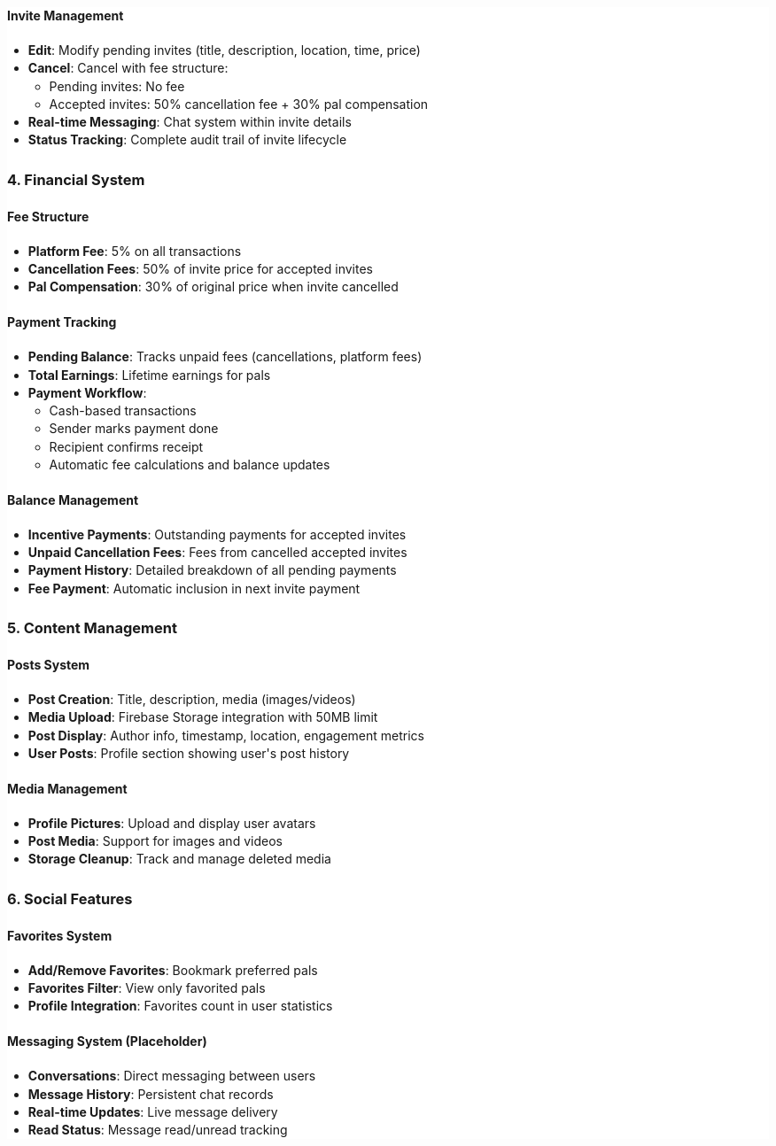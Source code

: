 #### Invite Management
- **Edit**: Modify pending invites (title, description, location, time, price)
- **Cancel**: Cancel with fee structure:
  - Pending invites: No fee
  - Accepted invites: 50% cancellation fee + 30% pal compensation
- **Real-time Messaging**: Chat system within invite details
- **Status Tracking**: Complete audit trail of invite lifecycle

### 4. Financial System
#### Fee Structure
- **Platform Fee**: 5% on all transactions
- **Cancellation Fees**: 50% of invite price for accepted invites
- **Pal Compensation**: 30% of original price when invite cancelled

#### Payment Tracking
- **Pending Balance**: Tracks unpaid fees (cancellations, platform fees)
- **Total Earnings**: Lifetime earnings for pals
- **Payment Workflow**:
  - Cash-based transactions
  - Sender marks payment done
  - Recipient confirms receipt
  - Automatic fee calculations and balance updates

#### Balance Management
- **Incentive Payments**: Outstanding payments for accepted invites
- **Unpaid Cancellation Fees**: Fees from cancelled accepted invites
- **Payment History**: Detailed breakdown of all pending payments
- **Fee Payment**: Automatic inclusion in next invite payment

### 5. Content Management
#### Posts System
- **Post Creation**: Title, description, media (images/videos)
- **Media Upload**: Firebase Storage integration with 50MB limit
- **Post Display**: Author info, timestamp, location, engagement metrics
- **User Posts**: Profile section showing user's post history

#### Media Management
- **Profile Pictures**: Upload and display user avatars
- **Post Media**: Support for images and videos
- **Storage Cleanup**: Track and manage deleted media

### 6. Social Features
#### Favorites System
- **Add/Remove Favorites**: Bookmark preferred pals
- **Favorites Filter**: View only favorited pals
- **Profile Integration**: Favorites count in user statistics

#### Messaging System (Placeholder)
- **Conversations**: Direct messaging between users
- **Message History**: Persistent chat records
- **Real-time Updates**: Live message delivery
- **Read Status**: Message read/unread tracking
